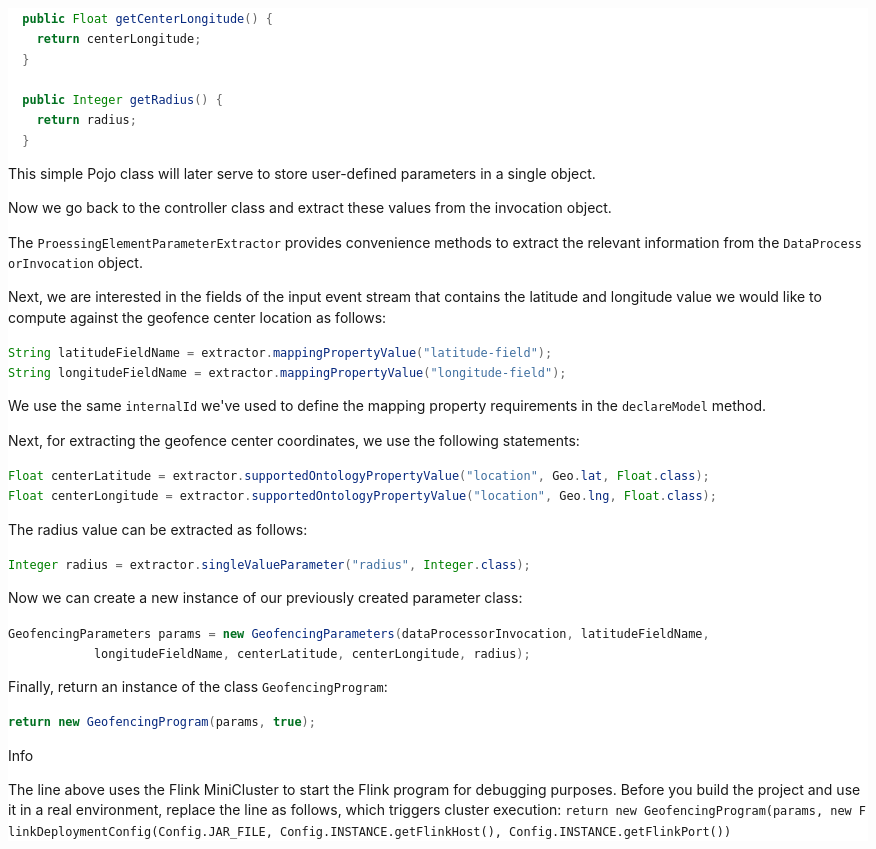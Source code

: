 ```java
  public Float getCenterLongitude() {
    return centerLongitude;
  }

  public Integer getRadius() {
    return radius;
  }
```

This simple Pojo class will later serve to store user-defined parameters in a single object.

Now we go back to the controller class and extract these values from the invocation object.

The ``ProessingElementParameterExtractor``  provides convenience methods to extract the relevant information from the `DataProcessorInvocation` object.

Next, we are interested in the fields of the input event stream that contains the latitude and longitude value we would like to compute against the geofence center location as follows:

```java
String latitudeFieldName = extractor.mappingPropertyValue("latitude-field");
String longitudeFieldName = extractor.mappingPropertyValue("longitude-field");
```

We use the same `internalId` we've used to define the mapping property requirements in the `declareModel` method.

Next, for extracting the geofence center coordinates, we use the following statements:

```java
Float centerLatitude = extractor.supportedOntologyPropertyValue("location", Geo.lat, Float.class);
Float centerLongitude = extractor.supportedOntologyPropertyValue("location", Geo.lng, Float.class);
```

The radius value can be extracted as follows:

```java
Integer radius = extractor.singleValueParameter("radius", Integer.class);
```

Now we can create a new instance of our previously created parameter class:

```java
GeofencingParameters params = new GeofencingParameters(dataProcessorInvocation, latitudeFieldName,
            longitudeFieldName, centerLatitude, centerLongitude, radius);
```

Finally, return an instance of the class ```GeofencingProgram```:

```java
return new GeofencingProgram(params, true);
```

<div class="admonition tip">
<div class="admonition-title">Info</div>
<p>The line above uses the Flink MiniCluster to start the Flink program for debugging purposes.
       Before you build the project and use it in a real environment, replace the line as follows, which triggers cluster execution:
       <code>return new GeofencingProgram(params, new FlinkDeploymentConfig(Config.JAR_FILE, Config.INSTANCE.getFlinkHost(), Config.INSTANCE.getFlinkPort())</code></p>
</div>

